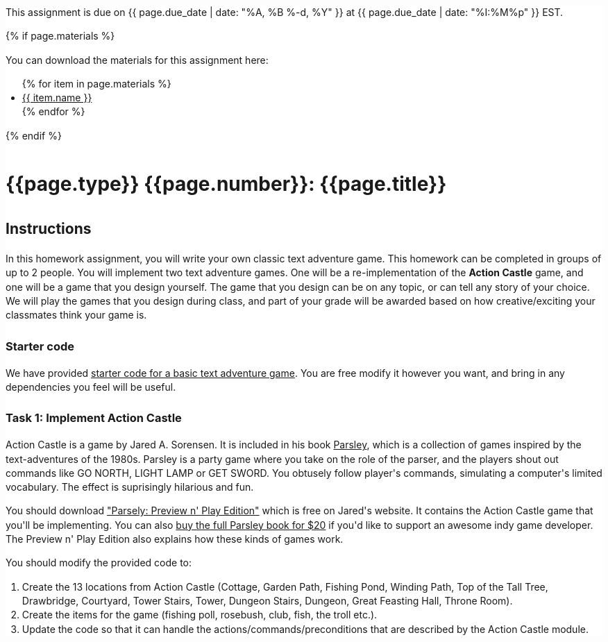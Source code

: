 

<div class="alert alert-info">
This assignment is due on {{ page.due_date | date: "%A, %B %-d, %Y" }} at {{ page.due_date | date: "%I:%M%p" }} EST. 
</div>

{% if page.materials %}
<div class="alert alert-info">
You can download the materials for this assignment here:
<ul>
{% for item in page.materials %}
<li><a href="{{item.url}}">{{ item.name }}</a></li>
{% endfor %}
</ul>
</div>
{% endif %}


{{page.type}} {{page.number}}: {{page.title}}
=============================================================


## Instructions

In this homework assignment, you will write your own classic text adventure game.  This homework can be completed in groups of up to 2 people.  You will implement two text adventure games.  One will be a re-implementation of the __Action Castle__ game, and one will be a game that you design yourself. The game that you design can be on any topic, or can tell any story of your choice.  We will play the games that you design during class, and part of your grade will be awarded based on how creative/exciting your classmates think your game is.

### Starter code

We have provided [starter code for a basic text adventure game](https://colab.research.google.com/github/interactive-fiction-class/interactive-fiction-class.github.io/blob/master/homeworks/text-adventure-game/Text_Adventure_Game.ipynb).  You are free modify it however you want, and bring in any dependencies you feel will be useful.

### Task 1: Implement Action Castle

Action Castle is a game by Jared A. Sorensen.  It is included in his book [Parsley](http://www.memento-mori.com/pdf/parsely-pdf), which is a collection of games inspired by the text-adventures of the 1980s.  Parsley is a party game where you take on the role of the parser, and the players shout out commands like GO NORTH, LIGHT LAMP or GET SWORD.  You obtusely follow player's commands, simulating a computer's limited vocabulary.  The effect is suprisingly hilarious and fun. 

You should download ["Parsely: Preview n' Play Edition"](http://www.memento-mori.com/pdf/parsely-preview-n-play-edition) which is free on Jared's website.  It contains the Action Castle game that you'll be implementing.  You can also [buy the full Parsley book for $20](http://www.memento-mori.com/pdf/parsely-pdf) if you'd like to support an awesome indy game developer.  The Preview n' Play Edition also explains how these kinds of games work.

You should modify the provided code to:
1. Create the 13 locations from Action Castle (Cottage, Garden Path, Fishing Pond, Winding Path, Top of the Tall Tree, Drawbridge, Courtyard, Tower Stairs, Tower, 
Dungeon Stairs, Dungeon, Great Feasting Hall, Throne Room).
2. Create the items for the game (fishing poll, rosebush, club, fish, the troll etc.).
3. Update the code so that it can handle the actions/commands/preconditions that are described by the Action Castle module.
